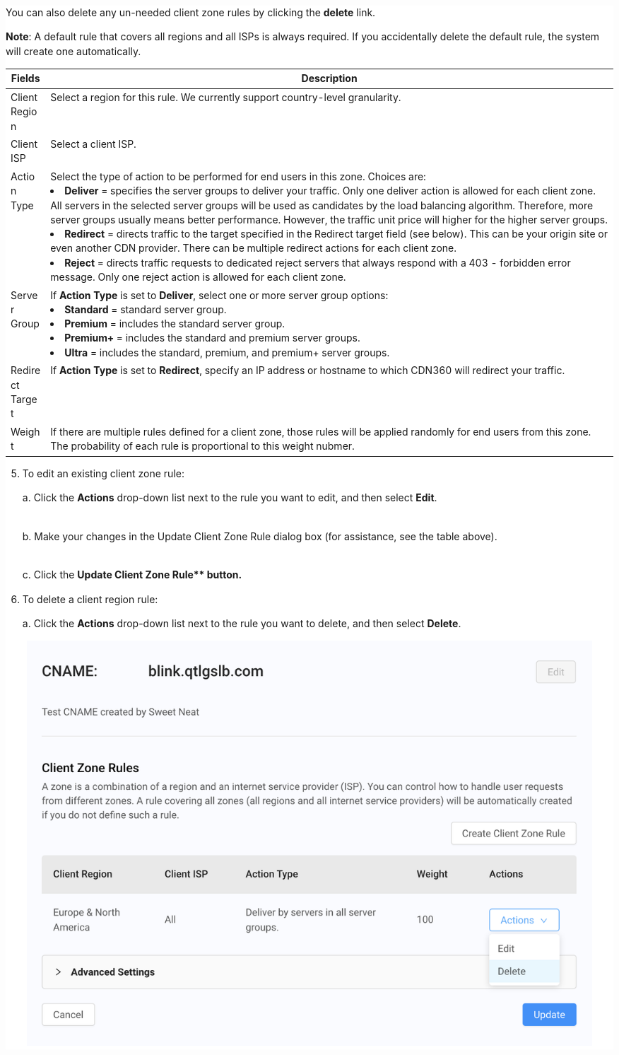 You can also delete any un-needed client zone rules by clicking the **delete** link. 

**Note**: A default rule that covers all regions and all ISPs is always required. If you accidentally delete the default rule, the system will create one automatically.

| **Fields**        | **Description**   |
| ----------------- | ----------------- |
| Client Region     | Select a region for this rule. We currently support country-level granularity.|
| Client ISP        | Select a client ISP. |
| Action Type       | Select the type of action to be performed for end users in this zone. Choices are:<br><li><strong>Deliver</strong> = specifies the server groups to deliver your traffic. Only one deliver action is allowed for each client zone. All servers in the selected server groups will be used as candidates by the load balancing algorithm. Therefore, more server groups usually means better performance. However, the traffic unit price will higher for the higher server groups. <li><strong>Redirect</strong> = directs traffic to the target specified in the Redirect target field (see below). This can be your origin site or even another CDN provider. There can be multiple redirect actions for each client zone.<li><strong>Reject</strong> = directs traffic requests to dedicated reject servers that always respond with a 403 - forbidden error message. Only one reject action is allowed for each client zone.</br> |
| Server Group      | If <strong>Action Type</strong> is set to <strong>Deliver</strong>, select one or more server group options:<br><li><strong>Standard</strong> = standard server group.</li><li><strong>Premium</strong> = includes the standard server group.<li><strong>Premium+</strong> = includes the standard and premium server groups.<li><strong>Ultra</strong> = includes the standard, premium, and premium+ server groups.  |
| Redirect Target   | If <strong>Action Type</strong> is set to **Redirect**, specify an IP address or hostname to which CDN360 will redirect your traffic.|
| Weight | If there are multiple rules defined for a client zone, those rules will be applied randomly for end users from this zone. The probability of each rule is proportional to this weight nubmer.|

5. To edit an existing client zone rule:

<ul>a. Click the <strong>Actions</strong> drop-down list next to the rule you want to edit, and then select <strong>Edit</strong>.<br><br></ul>
<ul>b. Make your changes in the Update Client Zone Rule dialog box (for assistance, see the table above).<br><br></ul>
<ul>c. Click the <strong>Update Client Zone Rule** button.</strong></ul>

6. To delete a client region rule:

<ul>a. Click the <strong>Actions</strong> drop-down list next to the rule you want to delete, and then select <strong>Delete</strong>.</ul>

<p align=center><img src="/docs/resources/images/CNAME Delete.png" alt="cname delete" width="800"></p>
